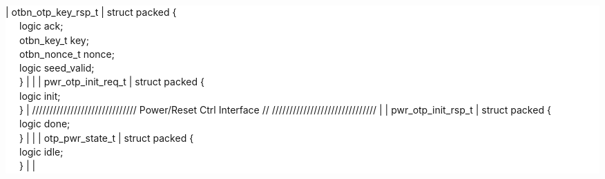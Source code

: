 | otbn_otp_key_rsp_t       | struct packed {<br><span style="padding-left:20px">     logic        ack;<br><span style="padding-left:20px">             otbn_key_t   key;<br><span style="padding-left:20px">             otbn_nonce_t nonce;<br><span style="padding-left:20px">           logic        seed_valid;<br><span style="padding-left:20px">    }                                                                                                                                                                                                                                                                                                                                                                                                                                                                                                                                                                                                                                                    |                                                                                                                                                                                                                                             |
| pwr_otp_init_req_t       | struct packed {<br><span style="padding-left:20px">     logic init;<br><span style="padding-left:20px">   }                                                                                                                                                                                                                                                                                                                                                                                                                                                                                                                                                                                                                                                                                                                                                                                                                                                                        | //////////////////////////////  Power/Reset Ctrl Interface // //////////////////////////////                                                                                                                                                |
| pwr_otp_init_rsp_t       | struct packed {<br><span style="padding-left:20px">     logic done;<br><span style="padding-left:20px">   }                                                                                                                                                                                                                                                                                                                                                                                                                                                                                                                                                                                                                                                                                                                                                                                                                                                                        |                                                                                                                                                                                                                                             |
| otp_pwr_state_t          | struct packed {<br><span style="padding-left:20px">     logic idle;<br><span style="padding-left:20px">   }                                                                                                                                                                                                                                                                                                                                                                                                                                                                                                                                                                                                                                                                                                                                                                                                                                                                        |                                                                                                                                                                                                                                             |